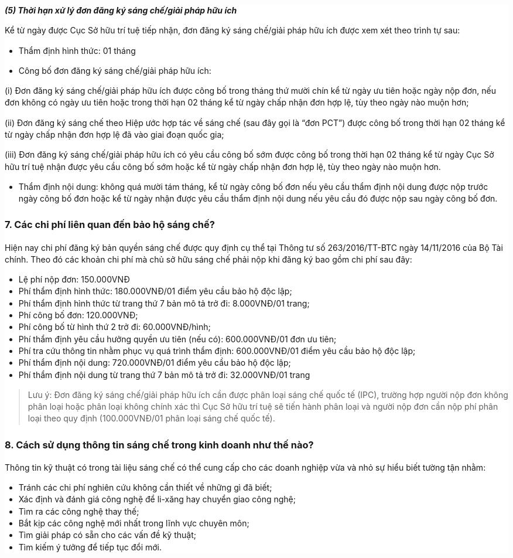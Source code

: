 ***(5) Thời hạn xử lý đơn đăng ký sáng chế/giải pháp hữu ích***

Kể từ ngày được Cục Sở hữu trí tuệ tiếp nhận, đơn đăng ký sáng chế/giải pháp hữu ích được xem xét theo trình tự sau:

- Thẩm định hình thức: 01 tháng

- Công bố đơn đăng ký sáng chế/giải pháp hữu ích:

(i) Đơn đăng ký sáng chế/giải pháp hữu ích được công bố trong tháng thứ mười chín kể từ ngày ưu tiên hoặc ngày nộp đơn, nếu đơn không có ngày ưu tiên hoặc trong thời hạn 02 tháng kể từ ngày chấp nhận đơn hợp lệ, tùy theo ngày nào muộn hơn;

(ii) Đơn đăng ký sáng chế theo Hiệp ước hợp tác về sáng chế (sau đây gọi là “đơn PCT”) được công bố trong thời hạn 02 tháng kể từ ngày chấp nhận đơn hợp lệ đã vào giai đoạn quốc gia;

(iii) Đơn đăng ký sáng chế/giải pháp hữu ích có yêu cầu công bố sớm được công bố trong thời hạn 02 tháng kể từ ngày Cục Sở hữu trí tuệ nhận được yêu cầu công bố sớm hoặc kể từ ngày chấp nhận đơn hợp lệ, tùy theo ngày nào muộn hơn.

- Thẩm định nội dung: không quá mười tám tháng, kể từ ngày công bố đơn nếu yêu cầu thẩm định nội dung được nộp trước ngày công bố đơn hoặc kể từ ngày nhận được yêu cầu thẩm định nội dung nếu yêu cầu đó được nộp sau ngày công bố đơn.

### **7. Các chi phí liên quan đến bảo hộ sáng chế?**

Hiện nay chi phí đăng ký bản quyền sáng chế được quy định cụ thể tại Thông tư số 263/2016/TT-BTC ngày 14/11/2016 của Bộ Tài chính. Theo đó các khoản chi phí mà chủ sở hữu sáng chế phải nộp khi đăng ký bao gồm chi phí sau đây:

- Lệ phí nộp đơn: 150.000VNĐ
- Phí thẩm định hình thức: 180.000VNĐ/01 điểm yêu cầu bảo hộ độc lập;
- Phí thẩm định hình thức từ trang thứ 7 bản mô tả trở đi: 8.000VNĐ/01 trang;
- Phí công bố đơn: 120.000VNĐ;
- Phí công bố từ hình thứ 2 trở đi: 60.000VNĐ/hình;
- Phí thẩm định yêu cầu hưởng quyền ưu tiên (nếu có): 600.000VNĐ/01 đơn ưu tiên;
- Phí tra cứu thông tin nhằm phục vụ quá trình thẩm định: 600.000VNĐ/01 điểm yêu cầu bảo hộ độc lập;
- Phí thẩm định nội dung: 720.000VNĐ/01 điểm yêu cầu bảo hộ độc lập;
- Phí thẩm định nội dung từ trang thứ 7 bản mô tả trở đi: 32.000VNĐ/01 trang

> Lưu ý: Đơn đăng ký sáng chế/giải pháp hữu ích cần được phân loại sáng chế quốc tế (IPC), trường hợp người nộp đơn không phân loại hoặc phân loại không chính xác thì Cục Sở hữu trí tuệ sẽ tiến hành phân loại và người nộp đơn cần nộp phí phân loại theo quy định (100.000VNĐ/01 phân loại sáng chế quốc tế).

### **8. Cách sử dụng thông tin sáng chế trong kinh doanh như thế nào?**

Thông tin kỹ thuật có trong tài liệu sáng chế có thể cung cấp cho các doanh nghiệp vừa và nhỏ sự hiểu biết tường tận nhằm:

- Tránh các chi phí nghiên cứu không cần thiết về những gì đã biết;
- Xác định và đánh giá công nghệ để li-xăng hay chuyển giao công nghệ;
- Tìm ra các công nghệ thay thế;
- Bắt kịp các công nghệ mới nhất trong lĩnh vực chuyên môn;
- Tìm giải pháp có sẵn cho các vấn đề kỹ thuật;
- Tìm kiếm ý tưởng để tiếp tục đổi mới.

